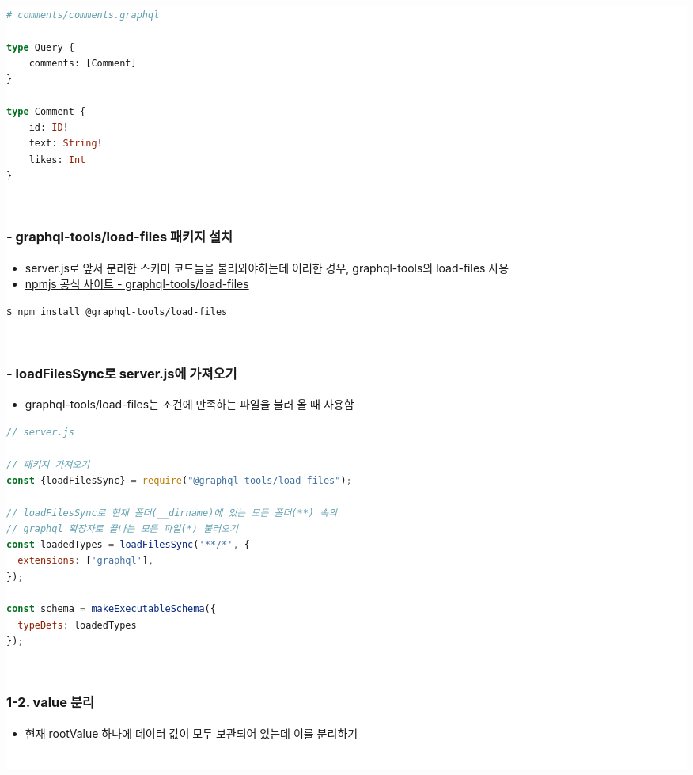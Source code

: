 ```graphql
# comments/comments.graphql

type Query {
    comments: [Comment]
}

type Comment {
    id: ID!
    text: String!
    likes: Int
}
```

<br/>

### - graphql-tools/load-files 패키지 설치

- server.js로 앞서 분리한 스키마 코드들을 불러와야하는데 이러한 경우, graphql-tools의 load-files 사용
- [npmjs 공식 사이트 - graphql-tools/load-files](https://www.npmjs.com/package/@graphql-tools/load-files)

```bash
$ npm install @graphql-tools/load-files
```

<br/>

### - loadFilesSync로 server.js에 가져오기

- graphql-tools/load-files는 조건에 만족하는 파일을 불러 올 때 사용함

```js
// server.js

// 패키지 가져오기
const {loadFilesSync} = require("@graphql-tools/load-files");

// loadFilesSync로 현재 폴더(__dirname)에 있는 모든 폴더(**) 속의
// graphql 확장자로 끝나는 모든 파일(*) 불러오기
const loadedTypes = loadFilesSync('**/*', {
  extensions: ['graphql'],
});

const schema = makeExecutableSchema({
  typeDefs: loadedTypes
});
```

<br/>

### 1-2. value 분리

- 현재 rootValue 하나에 데이터 값이 모두 보관되어 있는데 이를 분리하기

<br/>

